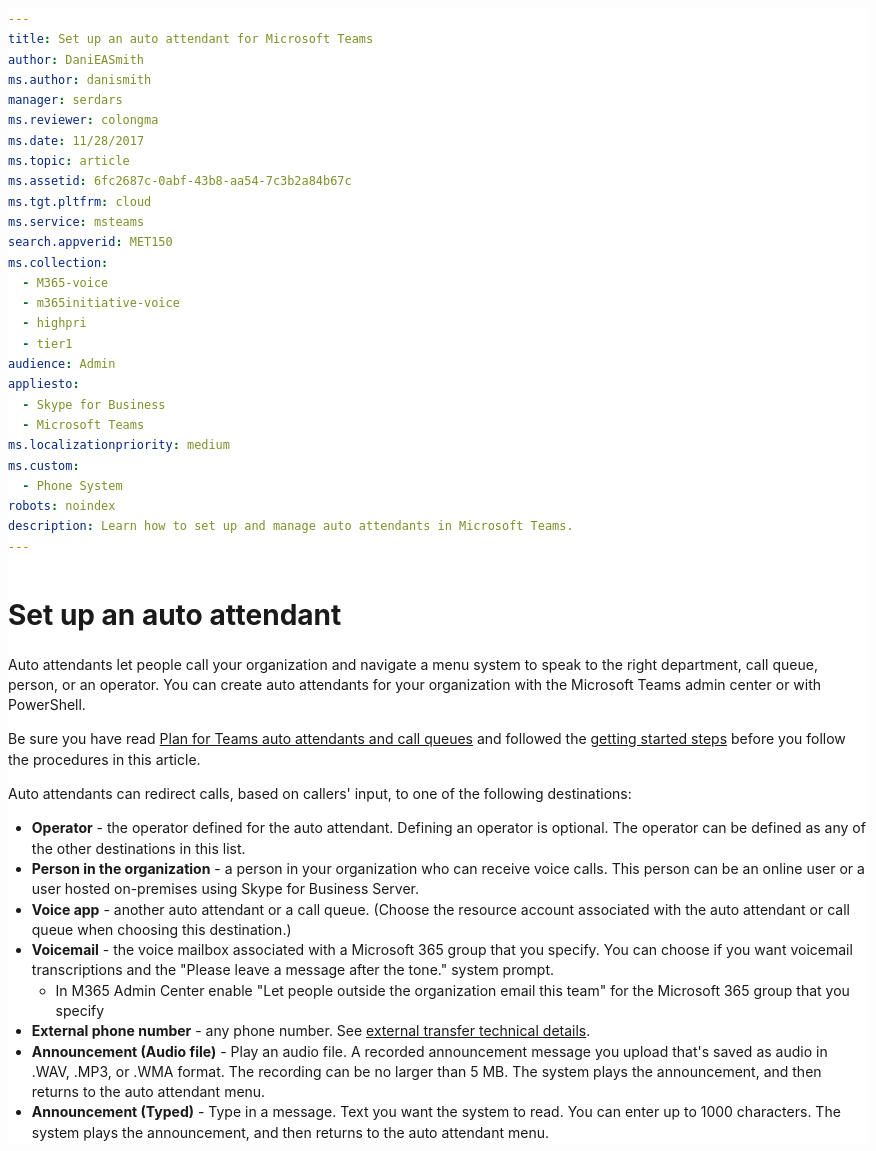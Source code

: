 ```yaml
---
title: Set up an auto attendant for Microsoft Teams
author: DaniEASmith
ms.author: danismith
manager: serdars
ms.reviewer: colongma
ms.date: 11/28/2017
ms.topic: article
ms.assetid: 6fc2687c-0abf-43b8-aa54-7c3b2a84b67c
ms.tgt.pltfrm: cloud
ms.service: msteams
search.appverid: MET150
ms.collection: 
  - M365-voice
  - m365initiative-voice
  - highpri
  - tier1
audience: Admin
appliesto: 
  - Skype for Business
  - Microsoft Teams
ms.localizationpriority: medium
ms.custom: 
  - Phone System
robots: noindex
description: Learn how to set up and manage auto attendants in Microsoft Teams.
--- 
```


# Set up an auto attendant

Auto attendants let people call your organization and navigate a menu system to speak to the right department, call queue, person, or an operator. You can create auto attendants for your organization with the Microsoft Teams admin center or with PowerShell.

Be sure you have read [Plan for Teams auto attendants and call queues](plan-auto-attendant-call-queue.md) and followed the [getting started steps](plan-auto-attendant-call-queue.md#getting-started) before you follow the procedures in this article.

Auto attendants can redirect calls, based on callers' input, to one of the following destinations:

- **Operator** - the operator defined for the auto attendant. Defining an operator is optional. The operator can be defined as any of the other destinations in this list.
- **Person in the organization** - a person in your organization who can receive voice calls. This person can be an online user or a user hosted on-premises using Skype for Business Server.
- **Voice app** - another auto attendant or a call queue. (Choose the resource account associated with the auto attendant or call queue when choosing this destination.)
- **Voicemail** - the voice mailbox associated with a Microsoft 365 group that you specify. You can choose if you want voicemail transcriptions and the "Please leave a message after the tone." system prompt.
  - In M365 Admin Center enable "Let people outside the organization email this team" for the Microsoft 365 group that you specify
- **External phone number** - any phone number. See [external transfer technical details](create-a-phone-system-auto-attendant.md?tabs=general-info#external-phone-number-transfers---technical-details).
- **Announcement (Audio file)** - Play an audio file. A recorded announcement message you upload that's saved as audio in .WAV, .MP3, or .WMA format. The recording can be no larger than 5 MB. The system plays the announcement, and then returns to the auto attendant menu.
- **Announcement (Typed)** - Type in a message. Text you want the system to read. You can enter up to 1000 characters. The system plays the announcement, and then returns to the auto attendant menu.

